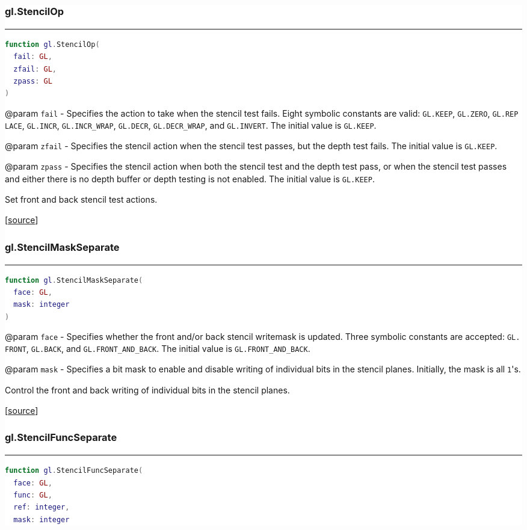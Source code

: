 ### gl.StencilOp
---
```lua
function gl.StencilOp(
  fail: GL,
  zfail: GL,
  zpass: GL
)
```
@param `fail` - Specifies the action to take when the stencil test fails. Eight symbolic constants are valid: `GL.KEEP`, `GL.ZERO`, `GL.REPLACE`, `GL.INCR`, `GL.INCR_WRAP`, `GL.DECR`, `GL.DECR_WRAP`, and `GL.INVERT`. The initial value is `GL.KEEP`.

@param `zfail` - Specifies the stencil action when the stencil test passes, but the depth test fails. The initial value is `GL.KEEP`.

@param `zpass` - Specifies the stencil action when both the stencil test and the depth test pass, or when the stencil test passes and either there is no depth buffer or depth testing is not enabled. The initial value is `GL.KEEP`.






Set front and back stencil test actions.

[<a href="https://github.com/beyond-all-reason/RecoilEngine/blob/b29554ca8a91605fa235eafe60ad740783359665/rts/Lua/LuaOpenGL.cpp#L3750-L3756" target="_blank">source</a>]








### gl.StencilMaskSeparate
---
```lua
function gl.StencilMaskSeparate(
  face: GL,
  mask: integer
)
```
@param `face` - Specifies whether the front and/or back stencil writemask is updated. Three symbolic constants are accepted: `GL.FRONT`, `GL.BACK`, and `GL.FRONT_AND_BACK`. The initial value is `GL.FRONT_AND_BACK`.

@param `mask` - Specifies a bit mask to enable and disable writing of individual bits in the stencil planes. Initially, the mask is all `1`'s.






Control the front and back writing of individual bits in the stencil planes.

[<a href="https://github.com/beyond-all-reason/RecoilEngine/blob/b29554ca8a91605fa235eafe60ad740783359665/rts/Lua/LuaOpenGL.cpp#L3768-L3773" target="_blank">source</a>]








### gl.StencilFuncSeparate
---
```lua
function gl.StencilFuncSeparate(
  face: GL,
  func: GL,
  ref: integer,
  mask: integer
```